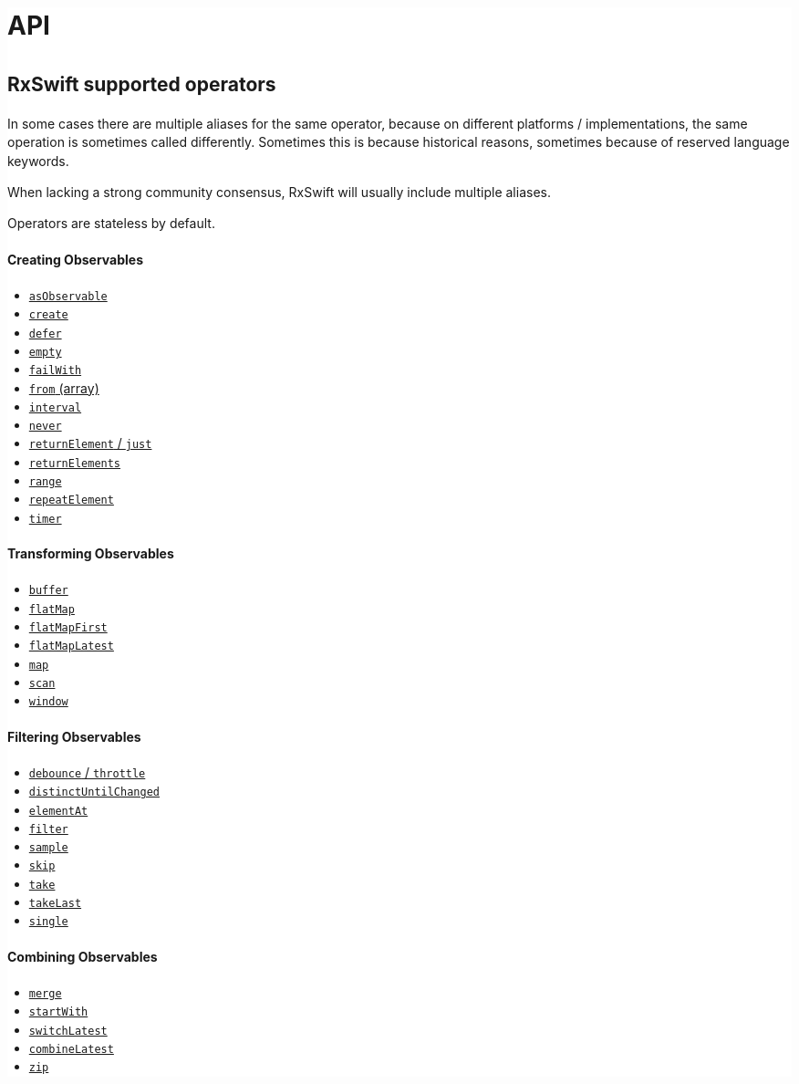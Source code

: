 API
===

## RxSwift supported operators

In some cases there are multiple aliases for the same operator, because on different platforms / implementations, the same operation is sometimes called differently. Sometimes this is because historical reasons, sometimes because of reserved language keywords.

When lacking a strong community consensus, RxSwift will usually include multiple aliases.

Operators are stateless by default.

#### Creating Observables

 * [`asObservable`](http://reactivex.io/documentation/operators/from.html)
 * [`create`](http://reactivex.io/documentation/operators/create.html)
 * [`defer`](http://reactivex.io/documentation/operators/defer.html)
 * [`empty`](http://reactivex.io/documentation/operators/empty-never-throw.html)
 * [`failWith`](http://reactivex.io/documentation/operators/empty-never-throw.html)
 * [`from` (array)](http://reactivex.io/documentation/operators/from.html)
 * [`interval`](http://reactivex.io/documentation/operators/interval.html)
 * [`never`](http://reactivex.io/documentation/operators/empty-never-throw.html)
 * [`returnElement` / `just`](http://reactivex.io/documentation/operators/just.html)
 * [`returnElements`](http://reactivex.io/documentation/operators/from.html)
 * [`range`](http://reactivex.io/documentation/operators/range.html)
 * [`repeatElement`](http://reactivex.io/documentation/operators/repeat.html)
 * [`timer`](http://reactivex.io/documentation/operators/timer.html)

#### Transforming Observables
  * [`buffer`](http://reactivex.io/documentation/operators/buffer.html)
  * [`flatMap`](http://reactivex.io/documentation/operators/flatmap.html)
  * [`flatMapFirst`](http://reactivex.io/documentation/operators/flatmap.html)
  * [`flatMapLatest`](http://reactivex.io/documentation/operators/flatmap.html)
  * [`map`](http://reactivex.io/documentation/operators/map.html)
  * [`scan`](http://reactivex.io/documentation/operators/scan.html)
  * [`window`](http://reactivex.io/documentation/operators/window.html)

#### Filtering Observables
  * [`debounce` / `throttle`](http://reactivex.io/documentation/operators/debounce.html)
  * [`distinctUntilChanged`](http://reactivex.io/documentation/operators/distinct.html)
  * [`elementAt`](http://reactivex.io/documentation/operators/elementat.html)
  * [`filter`](http://reactivex.io/documentation/operators/filter.html)
  * [`sample`](http://reactivex.io/documentation/operators/sample.html)
  * [`skip`](http://reactivex.io/documentation/operators/skip.html)
  * [`take`](http://reactivex.io/documentation/operators/take.html)
  * [`takeLast`](http://reactivex.io/documentation/operators/takelast.html)
  * [`single`](http://reactivex.io/documentation/operators/first.html)

#### Combining Observables

  * [`merge`](http://reactivex.io/documentation/operators/merge.html)
  * [`startWith`](http://reactivex.io/documentation/operators/startwith.html)
  * [`switchLatest`](http://reactivex.io/documentation/operators/switch.html)
  * [`combineLatest`](http://reactivex.io/documentation/operators/combinelatest.html)
  * [`zip`](http://reactivex.io/documentation/operators/zip.html)
